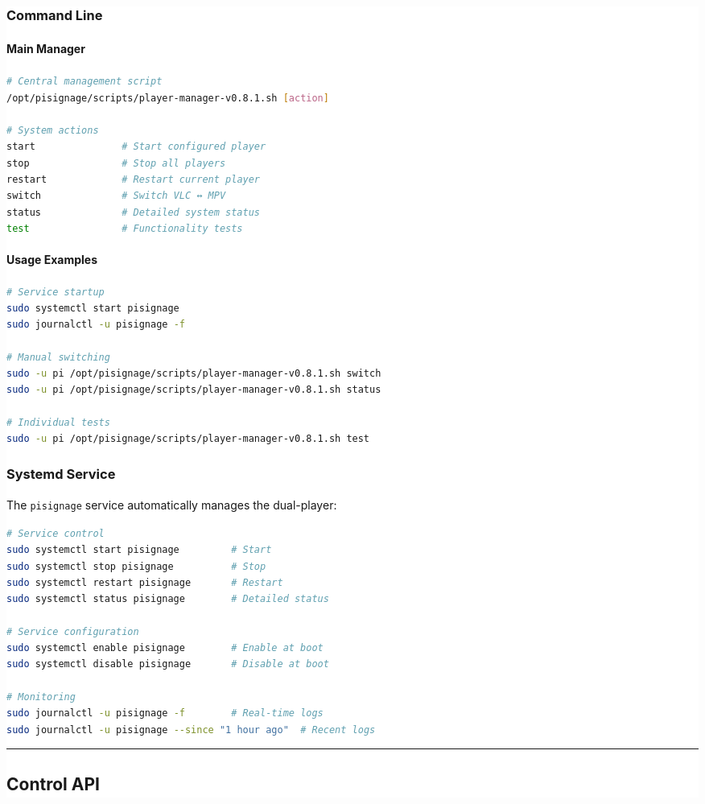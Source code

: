 ### Command Line

#### Main Manager
```bash
# Central management script
/opt/pisignage/scripts/player-manager-v0.8.1.sh [action]

# System actions
start               # Start configured player
stop                # Stop all players
restart             # Restart current player
switch              # Switch VLC ↔ MPV
status              # Detailed system status
test                # Functionality tests
```

#### Usage Examples
```bash
# Service startup
sudo systemctl start pisignage
sudo journalctl -u pisignage -f

# Manual switching
sudo -u pi /opt/pisignage/scripts/player-manager-v0.8.1.sh switch
sudo -u pi /opt/pisignage/scripts/player-manager-v0.8.1.sh status

# Individual tests
sudo -u pi /opt/pisignage/scripts/player-manager-v0.8.1.sh test
```

### Systemd Service

The `pisignage` service automatically manages the dual-player:

```bash
# Service control
sudo systemctl start pisignage         # Start
sudo systemctl stop pisignage          # Stop
sudo systemctl restart pisignage       # Restart
sudo systemctl status pisignage        # Detailed status

# Service configuration
sudo systemctl enable pisignage        # Enable at boot
sudo systemctl disable pisignage       # Disable at boot

# Monitoring
sudo journalctl -u pisignage -f        # Real-time logs
sudo journalctl -u pisignage --since "1 hour ago"  # Recent logs
```

---

## Control API
